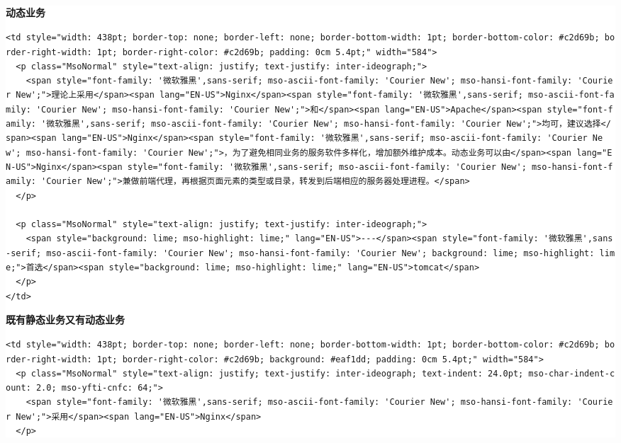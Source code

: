   <tr>
    <td style="width: 84.8pt; border-right-width: 1pt; border-bottom-width: 1pt; border-left-width: 1pt; border-right-color: #c2d69b; border-bottom-color: #c2d69b; border-left-color: #c2d69b; border-top: none; padding: 0cm 5.4pt;" width="113">
      <p class="MsoNormal" style="text-align: justify; text-justify: inter-ideograph; mso-yfti-cnfc: 4;">
        <strong><span style="font-family: '微软雅黑',sans-serif; mso-ascii-font-family: 'Courier New'; mso-hansi-font-family: 'Courier New';">动态业务</span></strong>
      </p>
    </td>
    
    <td style="width: 438pt; border-top: none; border-left: none; border-bottom-width: 1pt; border-bottom-color: #c2d69b; border-right-width: 1pt; border-right-color: #c2d69b; padding: 0cm 5.4pt;" width="584">
      <p class="MsoNormal" style="text-align: justify; text-justify: inter-ideograph;">
        <span style="font-family: '微软雅黑',sans-serif; mso-ascii-font-family: 'Courier New'; mso-hansi-font-family: 'Courier New';">理论上采用</span><span lang="EN-US">Nginx</span><span style="font-family: '微软雅黑',sans-serif; mso-ascii-font-family: 'Courier New'; mso-hansi-font-family: 'Courier New';">和</span><span lang="EN-US">Apache</span><span style="font-family: '微软雅黑',sans-serif; mso-ascii-font-family: 'Courier New'; mso-hansi-font-family: 'Courier New';">均可，建议选择</span><span lang="EN-US">Nginx</span><span style="font-family: '微软雅黑',sans-serif; mso-ascii-font-family: 'Courier New'; mso-hansi-font-family: 'Courier New';">，为了避免相同业务的服务软件多样化，增加额外维护成本。动态业务可以由</span><span lang="EN-US">Nginx</span><span style="font-family: '微软雅黑',sans-serif; mso-ascii-font-family: 'Courier New'; mso-hansi-font-family: 'Courier New';">兼做前端代理，再根据页面元素的类型或目录，转发到后端相应的服务器处理进程。</span>
      </p>
      
      <p class="MsoNormal" style="text-align: justify; text-justify: inter-ideograph;">
        <span style="background: lime; mso-highlight: lime;" lang="EN-US">---</span><span style="font-family: '微软雅黑',sans-serif; mso-ascii-font-family: 'Courier New'; mso-hansi-font-family: 'Courier New'; background: lime; mso-highlight: lime;">首选</span><span style="background: lime; mso-highlight: lime;" lang="EN-US">tomcat</span>
      </p>
    </td>
  </tr>
  
  <tr>
    <td style="width: 84.8pt; border-right-width: 1pt; border-bottom-width: 1pt; border-left-width: 1pt; border-right-color: #c2d69b; border-bottom-color: #c2d69b; border-left-color: #c2d69b; border-top: none; background: #eaf1dd; padding: 0cm 5.4pt;" width="113">
      <p class="MsoNormal" style="text-align: justify; text-justify: inter-ideograph; mso-yfti-cnfc: 68;">
        <strong><span style="font-family: '微软雅黑',sans-serif; mso-ascii-font-family: 'Courier New'; mso-hansi-font-family: 'Courier New';">既有静态业务又有动态业务</span></strong>
      </p>
    </td>
    
    <td style="width: 438pt; border-top: none; border-left: none; border-bottom-width: 1pt; border-bottom-color: #c2d69b; border-right-width: 1pt; border-right-color: #c2d69b; background: #eaf1dd; padding: 0cm 5.4pt;" width="584">
      <p class="MsoNormal" style="text-align: justify; text-justify: inter-ideograph; text-indent: 24.0pt; mso-char-indent-count: 2.0; mso-yfti-cnfc: 64;">
        <span style="font-family: '微软雅黑',sans-serif; mso-ascii-font-family: 'Courier New'; mso-hansi-font-family: 'Courier New';">采用</span><span lang="EN-US">Nginx</span>
      </p>
      